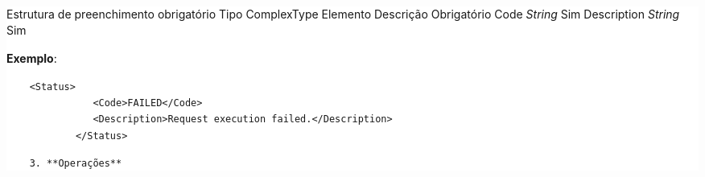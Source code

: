    <td>Estrutura de preenchimento obrigatório
   </td>
   <td colspan="2" >
   </td>
  </tr>
  <tr>
   <td>Tipo
   </td>
   <td>ComplexType
   </td>
   <td colspan="2" >
   </td>
  </tr>
  <tr>
   <td>Elemento
   </td>
   <td colspan="2" >Descrição
   </td>
   <td>Obrigatório
   </td>
  </tr>
  <tr>
   <td>Code
   </td>
   <td colspan="2" ><em>String</em>
   </td>
   <td>Sim
   </td>
  </tr>
  <tr>
   <td>Description
   </td>
   <td colspan="2" ><em>String</em>
   </td>
   <td>Sim
   </td>
  </tr>
</table>


**Exemplo**:


```
    <Status>
               <Code>FAILED</Code>
               <Description>Request execution failed.</Description>
            </Status>

```



        3. **Operações**

